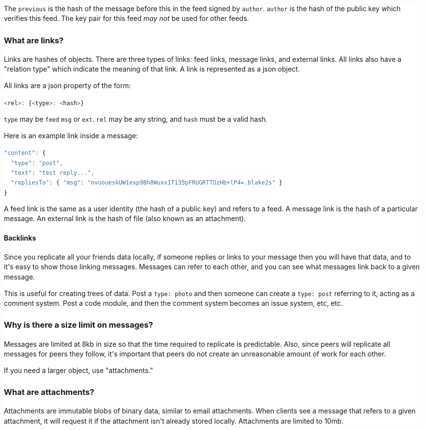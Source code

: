 The `previous` is the hash of the message before this in the feed signed by `author`.
`author` is the hash of the public key which verifies this feed. 
The key pair for this feed *may not* be used for other feeds.

### What are links?

Links are hashes of objects.
There are three types of links: feed links, message links, and external links.
All links also have a "relation type" which indicate the meaning of that link.
A link is represented as a json object.

All links are a json property of the form:

```js
<rel>: {<type>: <hash>}
```

`type` may be `feed` `msg` or `ext`.
`rel` may be any string, and `hash` must be a valid hash.

Here is an example link inside a message:

```js
"content": {
  "type": "post",
  "text": "test reply...",
  "repliesTo": { "msg": "nvuoueskUW1exp9Bh0Wuxx1T135pFRUGRTTUzHb+lP4=.blake2s" }
}
```

A feed link is the same as a user identity (the hash of a public key) and refers to a feed.
A message link is the hash of a particular message.
An external link is the hash of file (also known as an attachment).

#### Backlinks

Since you replicate all your friends data locally, if someone replies or links to your message then you will have that data, and to it's easy to show those linking messages.
Messages can refer to each other, and you can see what messages link back to a given message.

This is useful for creating trees of data.
Post a `type: photo` and then someone can create a `type: post` referring to it, acting as a comment system.
Post a code module, and then the comment system becomes an issue system, etc, etc.

### Why is there a size limit on messages?

Messages are limited at 8kb in size so that the time required to replicate is predictable.
Also, since peers will replicate all messages for peers they follow, it's important that peers do not create an unreasonable amount of work for each other.

If you need a larger object, use "attachments."

### What are attachments?

Attachments are immutable blobs of binary data, similar to email attachments.
When clients see a message that refers to a given attachment, it will request it if the attachment isn't already stored locally.
Attachments are limited to 10mb.
